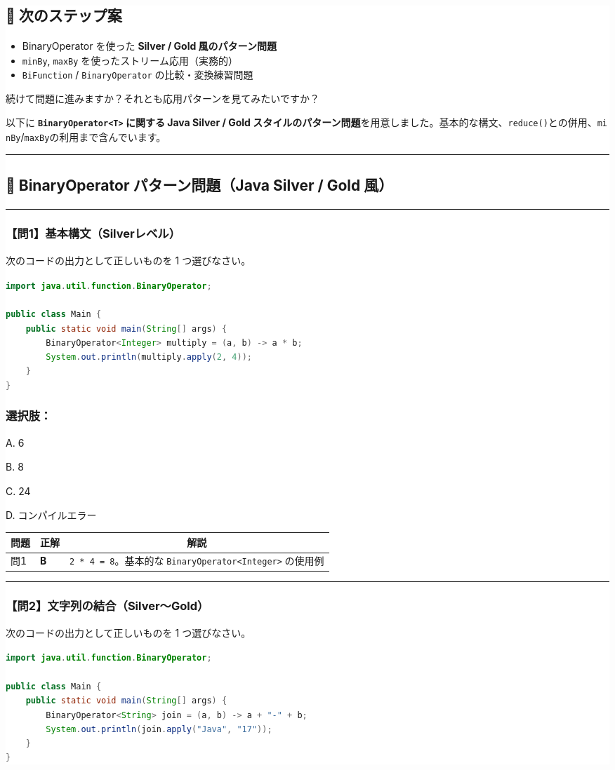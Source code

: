 
## 🚀 次のステップ案

- BinaryOperator を使った **Silver / Gold 風のパターン問題**
- `minBy`, `maxBy` を使ったストリーム応用（実務的）
- `BiFunction` / `BinaryOperator` の比較・変換練習問題

続けて問題に進みますか？それとも応用パターンを見てみたいですか？

以下に **`BinaryOperator<T>` に関する Java Silver / Gold スタイルのパターン問題**を用意しました。基本的な構文、`reduce()`との併用、`minBy`/`maxBy`の利用まで含んでいます。

---

## 🧠 BinaryOperator パターン問題（Java Silver / Gold 風）

---

### 【問1】基本構文（Silverレベル）

次のコードの出力として正しいものを 1 つ選びなさい。

```java
import java.util.function.BinaryOperator;

public class Main {
    public static void main(String[] args) {
        BinaryOperator<Integer> multiply = (a, b) -> a * b;
        System.out.println(multiply.apply(2, 4));
    }
}
```

### 選択肢：

A. 6

B. 8

C. 24

D. コンパイルエラー

| 問題 | 正解 | 解説 |
| --- | --- | --- |
| 問1 | **B** | `2 * 4 = 8`。基本的な `BinaryOperator<Integer>` の使用例 |

---

### 【問2】文字列の結合（Silver〜Gold）

次のコードの出力として正しいものを 1 つ選びなさい。

```java
import java.util.function.BinaryOperator;

public class Main {
    public static void main(String[] args) {
        BinaryOperator<String> join = (a, b) -> a + "-" + b;
        System.out.println(join.apply("Java", "17"));
    }
}
```
